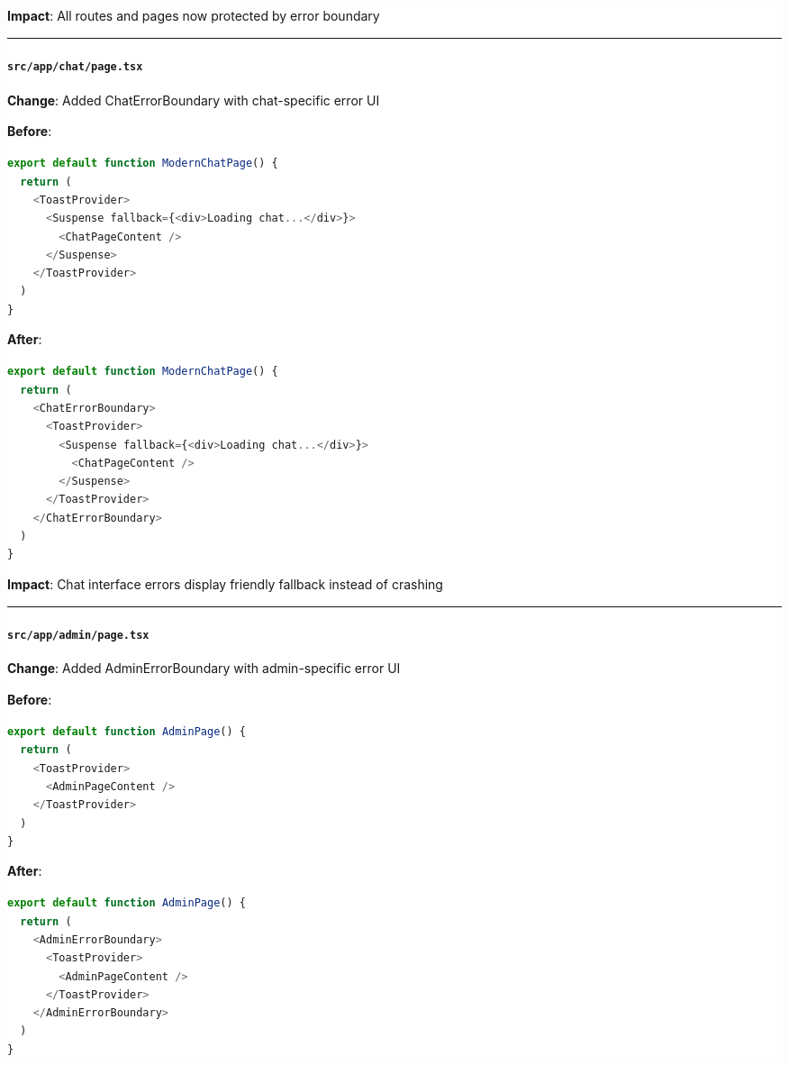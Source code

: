 **Impact**: All routes and pages now protected by error boundary

---

#### `src/app/chat/page.tsx`
**Change**: Added ChatErrorBoundary with chat-specific error UI

**Before**:
```typescript
export default function ModernChatPage() {
  return (
    <ToastProvider>
      <Suspense fallback={<div>Loading chat...</div>}>
        <ChatPageContent />
      </Suspense>
    </ToastProvider>
  )
}
```

**After**:
```typescript
export default function ModernChatPage() {
  return (
    <ChatErrorBoundary>
      <ToastProvider>
        <Suspense fallback={<div>Loading chat...</div>}>
          <ChatPageContent />
        </Suspense>
      </ToastProvider>
    </ChatErrorBoundary>
  )
}
```

**Impact**: Chat interface errors display friendly fallback instead of crashing

---

#### `src/app/admin/page.tsx`
**Change**: Added AdminErrorBoundary with admin-specific error UI

**Before**:
```typescript
export default function AdminPage() {
  return (
    <ToastProvider>
      <AdminPageContent />
    </ToastProvider>
  )
}
```

**After**:
```typescript
export default function AdminPage() {
  return (
    <AdminErrorBoundary>
      <ToastProvider>
        <AdminPageContent />
      </ToastProvider>
    </AdminErrorBoundary>
  )
}
```
